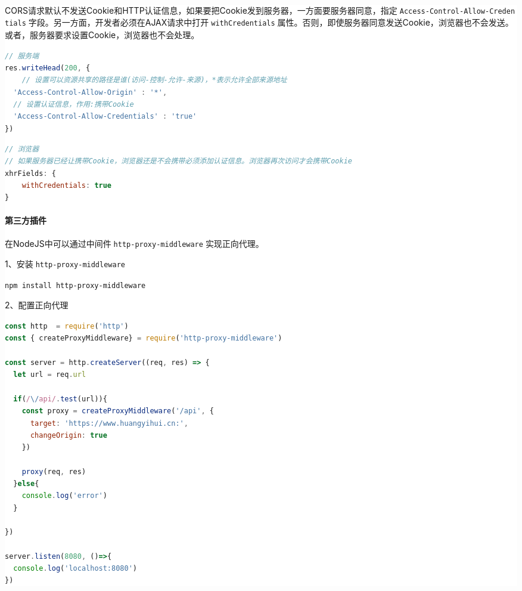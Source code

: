 

CORS请求默认不发送Cookie和HTTP认证信息，如果要把Cookie发到服务器，一方面要服务器同意，指定 `Access-Control-Allow-Credentials` 字段。另一方面，开发者必须在AJAX请求中打开 `withCredentials` 属性。否则，即使服务器同意发送Cookie，浏览器也不会发送。或者，服务器要求设置Cookie，浏览器也不会处理。

```js
// 服务端
res.writeHead(200, {
	// 设置可以资源共享的路径是谁(访问-控制-允许-来源)，*表示允许全部来源地址
  'Access-Control-Allow-Origin' : '*',
  // 设置认证信息，作用:携带Cookie
  'Access-Control-Allow-Credentials' : 'true'
})
```

```js
// 浏览器
// 如果服务器已经让携带Cookie，浏览器还是不会携带必须添加认证信息。浏览器再次访问才会携带Cookie
xhrFields: {
	withCredentials: true
}
```





#### 第三方插件

在NodeJS中可以通过中间件 `http-proxy-middleware` 实现正向代理。

1、安装 `http-proxy-middleware` 

```bash
npm install http-proxy-middleware
```

2、配置正向代理

```js
const http  = require('http')
const { createProxyMiddleware} = require('http-proxy-middleware')

const server = http.createServer((req, res) => {
  let url = req.url

  if(/\/api/.test(url)){
    const proxy = createProxyMiddleware('/api', {
      target: 'https://www.huangyihui.cn:',
      changeOrigin: true
    })

    proxy(req, res)
  }else{
    console.log('error')
  }
  
})

server.listen(8080, ()=>{
  console.log('localhost:8080')
})
```
